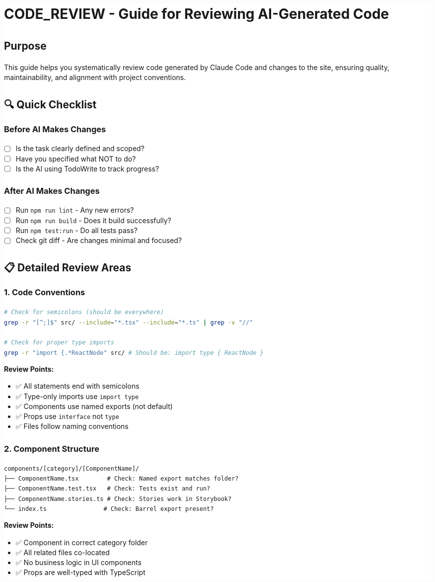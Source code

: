 # CODE_REVIEW - Guide for Reviewing AI-Generated Code

## Purpose
This guide helps you systematically review code generated by Claude Code and changes to the site, ensuring quality, maintainability, and alignment with project conventions.

## 🔍 Quick Checklist

### Before AI Makes Changes
- [ ] Is the task clearly defined and scoped?
- [ ] Have you specified what NOT to do?
- [ ] Is the AI using TodoWrite to track progress?

### After AI Makes Changes
- [ ] Run `npm run lint` - Any new errors?
- [ ] Run `npm run build` - Does it build successfully?
- [ ] Run `npm test:run` - Do all tests pass?
- [ ] Check git diff - Are changes minimal and focused?

## 📋 Detailed Review Areas

### 1. Code Conventions
```bash
# Check for semicolons (should be everywhere)
grep -r "[^;]$" src/ --include="*.tsx" --include="*.ts" | grep -v "//"

# Check for proper type imports
grep -r "import {.*ReactNode" src/ # Should be: import type { ReactNode }
```

**Review Points:**
- ✅ All statements end with semicolons
- ✅ Type-only imports use `import type`
- ✅ Components use named exports (not default)
- ✅ Props use `interface` not `type`
- ✅ Files follow naming conventions

### 2. Component Structure
```
components/[category]/[ComponentName]/
├── ComponentName.tsx        # Check: Named export matches folder?
├── ComponentName.test.tsx   # Check: Tests exist and run?
├── ComponentName.stories.ts # Check: Stories work in Storybook?
└── index.ts                # Check: Barrel export present?
```

**Review Points:**
- ✅ Component in correct category folder
- ✅ All related files co-located
- ✅ No business logic in UI components
- ✅ Props are well-typed with TypeScript
